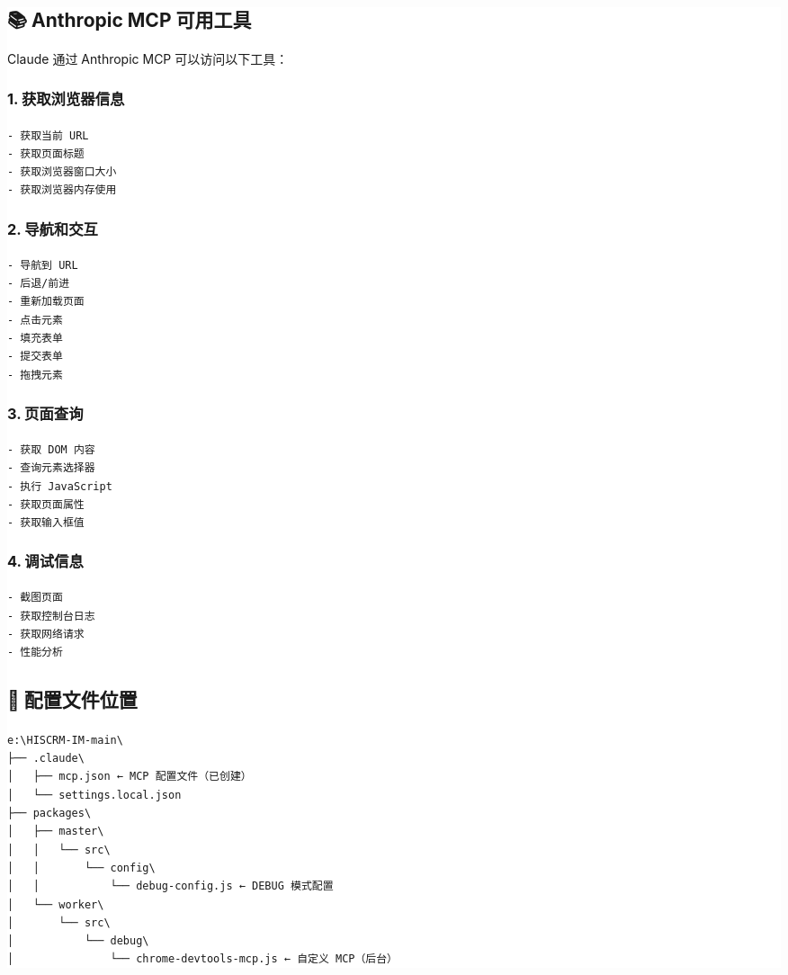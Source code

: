 ## 📚 Anthropic MCP 可用工具

Claude 通过 Anthropic MCP 可以访问以下工具：

### 1. 获取浏览器信息
```
- 获取当前 URL
- 获取页面标题
- 获取浏览器窗口大小
- 获取浏览器内存使用
```

### 2. 导航和交互
```
- 导航到 URL
- 后退/前进
- 重新加载页面
- 点击元素
- 填充表单
- 提交表单
- 拖拽元素
```

### 3. 页面查询
```
- 获取 DOM 内容
- 查询元素选择器
- 执行 JavaScript
- 获取页面属性
- 获取输入框值
```

### 4. 调试信息
```
- 截图页面
- 获取控制台日志
- 获取网络请求
- 性能分析
```

## 🔧 配置文件位置

```
e:\HISCRM-IM-main\
├── .claude\
│   ├── mcp.json ← MCP 配置文件（已创建）
│   └── settings.local.json
├── packages\
│   ├── master\
│   │   └── src\
│   │       └── config\
│   │           └── debug-config.js ← DEBUG 模式配置
│   └── worker\
│       └── src\
│           └── debug\
│               └── chrome-devtools-mcp.js ← 自定义 MCP（后台）
```
